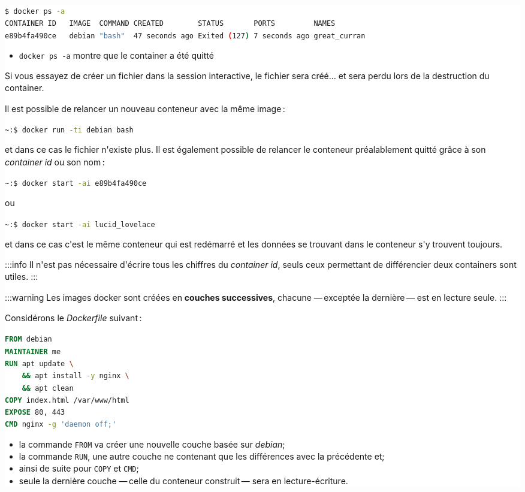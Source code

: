 ```bash
$ docker ps -a                                        
CONTAINER ID   IMAGE  COMMAND CREATED        STATUS       PORTS         NAMES
e89b4fa490ce   debian "bash"  47 seconds ago Exited (127) 7 seconds ago great_curran
```
- `docker ps -a` montre que le container a été quitté

Si vous essayez de créer un fichier dans la session interactive, le fichier sera créé… et sera perdu lors de la destruction du container. 

Il est possible de relancer un nouveau conteneur avec la même image : 

```bash 
~:$ docker run -ti debian bash 
```

et dans ce cas le fichier n'existe plus. Il est également possible de relancer le conteneur préalablement quitté grâce à son _container id_ ou son nom : 

```bash
~:$ docker start -ai e89b4fa490ce
```

ou 

```bash
~:$ docker start -ai lucid_lovelace
```

et dans ce cas c'est le même conteneur qui est redémarré et les données se trouvant dans le conteneur s'y trouvent toujours. 

:::info
Il n'est pas nécessaire d'écrire tous les chiffres du _container id_, seuls ceux permettant de différencier deux containers sont utiles. 
:::

:::warning
Les images docker sont créées en **couches successives**, chacune — exceptée la dernière — est en lecture seule. 
::: 

Considérons le _Dockerfile_ suivant : 

```dockerfile
FROM debian
MAINTAINER me
RUN apt update \
    && apt install -y nginx \
    && apt clean 
COPY index.html /var/www/html
EXPOSE 80, 443
CMD nginx -g 'daemon off;'
```

- la commande `FROM` va créer une nouvelle couche basée sur _debian_;
- la commande `RUN`, une autre couche ne contenant que les différences avec la précédente et;
- ainsi de suite pour   `COPY` et `CMD`;
- seule la dernière couche — celle du conteneur construit — sera en lecture-écriture. 
